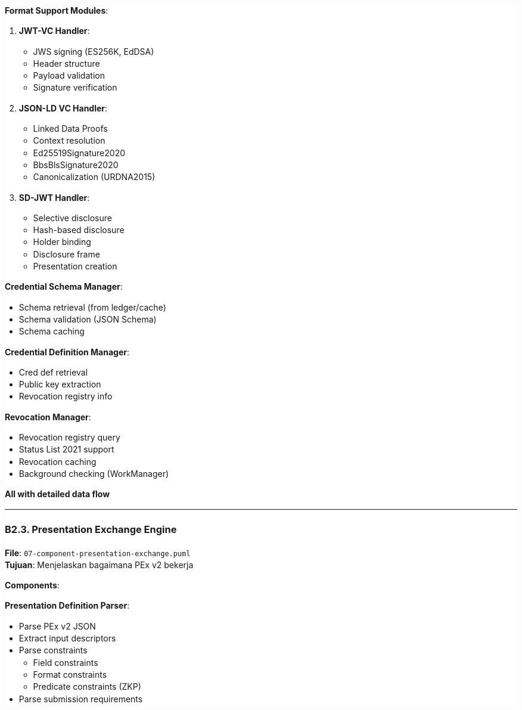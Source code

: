 **Format Support Modules**:

1. **JWT-VC Handler**:
   - JWS signing (ES256K, EdDSA)
   - Header structure
   - Payload validation
   - Signature verification

2. **JSON-LD VC Handler**:
   - Linked Data Proofs
   - Context resolution
   - Ed25519Signature2020
   - BbsBlsSignature2020
   - Canonicalization (URDNA2015)

3. **SD-JWT Handler**:
   - Selective disclosure
   - Hash-based disclosure
   - Holder binding
   - Disclosure frame
   - Presentation creation

**Credential Schema Manager**:
- Schema retrieval (from ledger/cache)
- Schema validation (JSON Schema)
- Schema caching

**Credential Definition Manager**:
- Cred def retrieval
- Public key extraction
- Revocation registry info

**Revocation Manager**:
- Revocation registry query
- Status List 2021 support
- Revocation caching
- Background checking (WorkManager)

**All with detailed data flow**

---

### B2.3. Presentation Exchange Engine
**File**: `07-component-presentation-exchange.puml`  
**Tujuan**: Menjelaskan bagaimana PEx v2 bekerja

**Components**:

**Presentation Definition Parser**:
- Parse PEx v2 JSON
- Extract input descriptors
- Parse constraints
  - Field constraints
  - Format constraints
  - Predicate constraints (ZKP)
- Parse submission requirements
